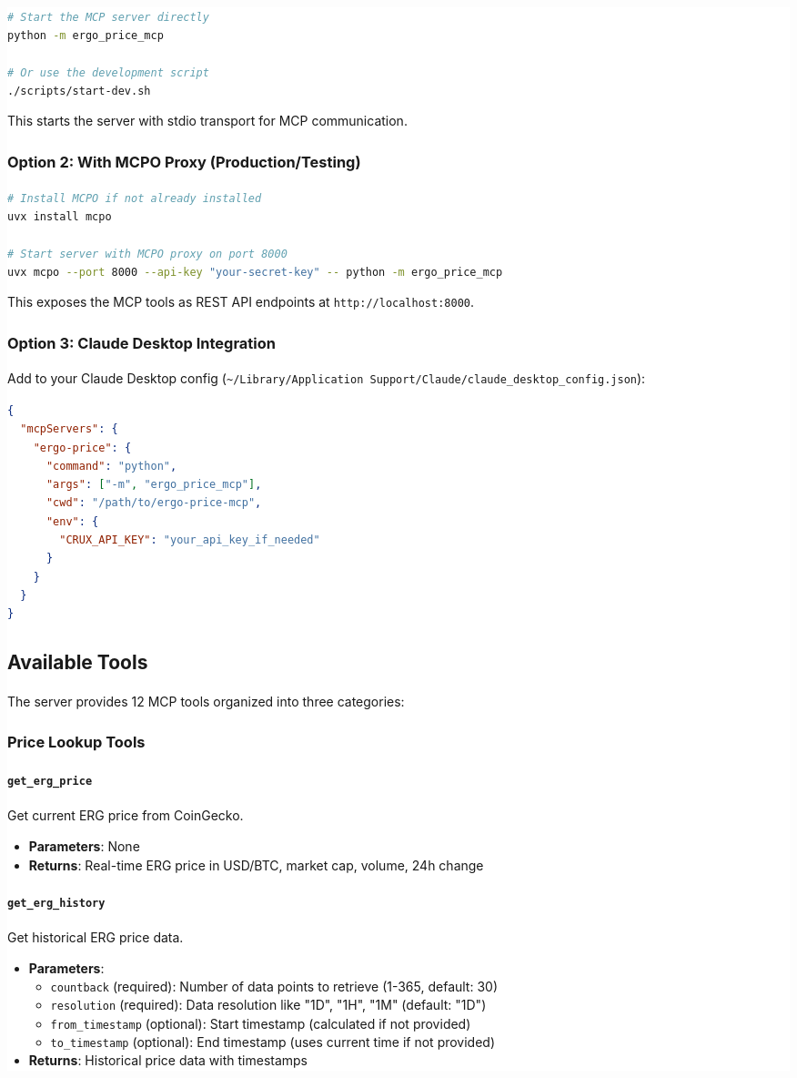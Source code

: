 ```bash
# Start the MCP server directly
python -m ergo_price_mcp

# Or use the development script
./scripts/start-dev.sh
```

This starts the server with stdio transport for MCP communication.

### Option 2: With MCPO Proxy (Production/Testing)

```bash
# Install MCPO if not already installed
uvx install mcpo

# Start server with MCPO proxy on port 8000
uvx mcpo --port 8000 --api-key "your-secret-key" -- python -m ergo_price_mcp
```

This exposes the MCP tools as REST API endpoints at `http://localhost:8000`.

### Option 3: Claude Desktop Integration

Add to your Claude Desktop config (`~/Library/Application Support/Claude/claude_desktop_config.json`):

```json
{
  "mcpServers": {
    "ergo-price": {
      "command": "python",
      "args": ["-m", "ergo_price_mcp"],
      "cwd": "/path/to/ergo-price-mcp",
      "env": {
        "CRUX_API_KEY": "your_api_key_if_needed"
      }
    }
  }
}
```

## Available Tools

The server provides 12 MCP tools organized into three categories:

### Price Lookup Tools

#### `get_erg_price`
Get current ERG price from CoinGecko.
- **Parameters**: None
- **Returns**: Real-time ERG price in USD/BTC, market cap, volume, 24h change

#### `get_erg_history`
Get historical ERG price data.
- **Parameters**: 
  - `countback` (required): Number of data points to retrieve (1-365, default: 30)
  - `resolution` (required): Data resolution like "1D", "1H", "1M" (default: "1D")
  - `from_timestamp` (optional): Start timestamp (calculated if not provided)
  - `to_timestamp` (optional): End timestamp (uses current time if not provided)
- **Returns**: Historical price data with timestamps
